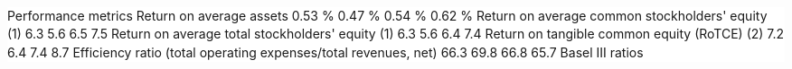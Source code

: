 <td></td>
</tr>
<tr>
<td>Performance metrics</td>
<td></td>
<td></td>
<td></td>
<td></td>
<td></td>
<td></td>
</tr>
<tr>
<td>Return on average assets</td>
<td>0.53 %</td>
<td>0.47</td>
<td>%</td>
<td>0.54 %</td>
<td>0.62  %</td>
<td></td>
</tr>
<tr>
<td>Return on average common stockholders' equity (1)</td>
<td>6.3</td>
<td>5.6</td>
<td></td>
<td>6.5</td>
<td>7.5</td>
<td></td>
</tr>
<tr>
<td>Return on average total stockholders' equity (1)</td>
<td>6.3</td>
<td>5.6</td>
<td></td>
<td>6.4</td>
<td>7.4</td>
<td></td>
</tr>
<tr>
<td>Return on tangible common equity (RoTCE) (2)</td>
<td>7.2</td>
<td>6.4</td>
<td></td>
<td>7.4</td>
<td>8.7</td>
<td></td>
</tr>
<tr>
<td>Efficiency ratio (total operating expenses/total revenues, net)</td>
<td>66.3</td>
<td>69.8</td>
<td></td>
<td>66.8</td>
<td>65.7</td>
<td></td>
</tr>
<tr>
<td>Basel III ratios</td>
<td></td>
<td></td>
<td></td>
<td></td>
<td></td>
<td></td>